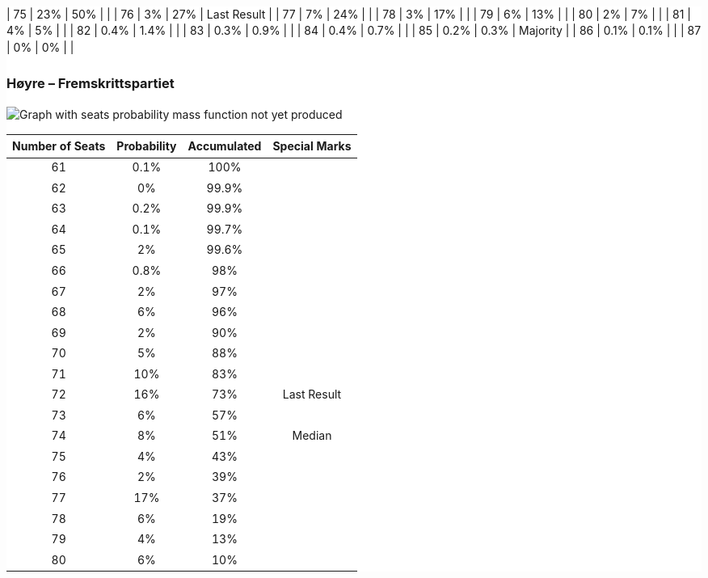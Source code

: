 | 75 | 23% | 50% |  |
| 76 | 3% | 27% | Last Result |
| 77 | 7% | 24% |  |
| 78 | 3% | 17% |  |
| 79 | 6% | 13% |  |
| 80 | 2% | 7% |  |
| 81 | 4% | 5% |  |
| 82 | 0.4% | 1.4% |  |
| 83 | 0.3% | 0.9% |  |
| 84 | 0.4% | 0.7% |  |
| 85 | 0.2% | 0.3% | Majority |
| 86 | 0.1% | 0.1% |  |
| 87 | 0% | 0% |  |

### Høyre – Fremskrittspartiet

![Graph with seats probability mass function not yet produced](2018-04-23-Sentio-coalitions-seats-pmf-h–frp.png "Seats Probability Mass Function")

| Number of Seats | Probability | Accumulated | Special Marks |
|:---------------:|:-----------:|:-----------:|:-------------:|
| 61 | 0.1% | 100% |  |
| 62 | 0% | 99.9% |  |
| 63 | 0.2% | 99.9% |  |
| 64 | 0.1% | 99.7% |  |
| 65 | 2% | 99.6% |  |
| 66 | 0.8% | 98% |  |
| 67 | 2% | 97% |  |
| 68 | 6% | 96% |  |
| 69 | 2% | 90% |  |
| 70 | 5% | 88% |  |
| 71 | 10% | 83% |  |
| 72 | 16% | 73% | Last Result |
| 73 | 6% | 57% |  |
| 74 | 8% | 51% | Median |
| 75 | 4% | 43% |  |
| 76 | 2% | 39% |  |
| 77 | 17% | 37% |  |
| 78 | 6% | 19% |  |
| 79 | 4% | 13% |  |
| 80 | 6% | 10% |  |